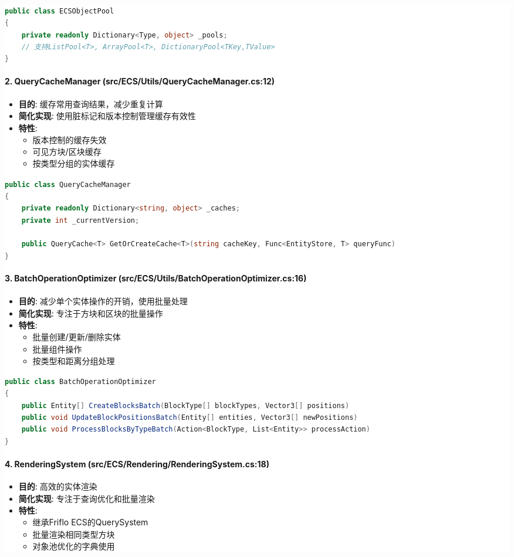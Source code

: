 ```csharp
public class ECSObjectPool
{
    private readonly Dictionary<Type, object> _pools;
    // 支持ListPool<T>, ArrayPool<T>, DictionaryPool<TKey,TValue>
}
```

#### 2. QueryCacheManager (src/ECS/Utils/QueryCacheManager.cs:12)
- **目的**: 缓存常用查询结果，减少重复计算
- **简化实现**: 使用脏标记和版本控制管理缓存有效性
- **特性**:
  - 版本控制的缓存失效
  - 可见方块/区块缓存
  - 按类型分组的实体缓存

```csharp
public class QueryCacheManager
{
    private readonly Dictionary<string, object> _caches;
    private int _currentVersion;
    
    public QueryCache<T> GetOrCreateCache<T>(string cacheKey, Func<EntityStore, T> queryFunc)
}
```

#### 3. BatchOperationOptimizer (src/ECS/Utils/BatchOperationOptimizer.cs:16)
- **目的**: 减少单个实体操作的开销，使用批量处理
- **简化实现**: 专注于方块和区块的批量操作
- **特性**:
  - 批量创建/更新/删除实体
  - 批量组件操作
  - 按类型和距离分组处理

```csharp
public class BatchOperationOptimizer
{
    public Entity[] CreateBlocksBatch(BlockType[] blockTypes, Vector3[] positions)
    public void UpdateBlockPositionsBatch(Entity[] entities, Vector3[] newPositions)
    public void ProcessBlocksByTypeBatch(Action<BlockType, List<Entity>> processAction)
}
```

#### 4. RenderingSystem (src/ECS/Rendering/RenderingSystem.cs:18)
- **目的**: 高效的实体渲染
- **简化实现**: 专注于查询优化和批量渲染
- **特性**:
  - 继承Friflo ECS的QuerySystem
  - 批量渲染相同类型方块
  - 对象池优化的字典使用

